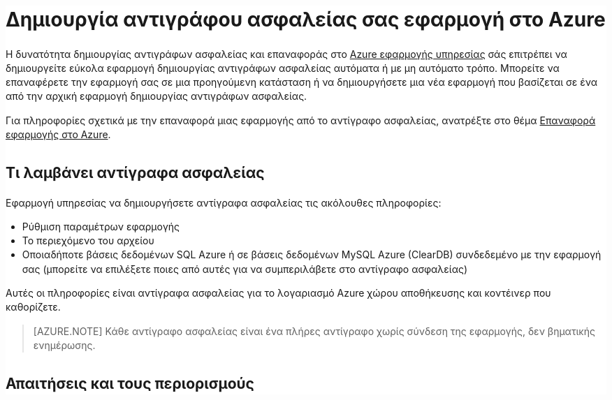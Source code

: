 <properties 
    pageTitle="Δημιουργία αντιγράφου ασφαλείας σας εφαρμογή στο Azure" 
    description="Μάθετε πώς μπορείτε να δημιουργήσετε αντίγραφα ασφαλείας από τις εφαρμογές σας στο Azure εφαρμογής υπηρεσίας." 
    services="app-service" 
    documentationCenter="" 
    authors="cephalin" 
    manager="wpickett" 
    editor="jimbe"/>

<tags 
    ms.service="app-service" 
    ms.workload="na" 
    ms.tgt_pltfrm="na" 
    ms.devlang="na" 
    ms.topic="article" 
    ms.date="07/06/2016" 
    ms.author="cephalin"/>

# <a name="back-up-your-app-in-azure"></a>Δημιουργία αντιγράφου ασφαλείας σας εφαρμογή στο Azure


Η δυνατότητα δημιουργίας αντιγράφων ασφαλείας και επαναφοράς στο [Azure εφαρμογής υπηρεσίας](../app-service/app-service-value-prop-what-is.md) σάς επιτρέπει να δημιουργείτε εύκολα εφαρμογή δημιουργίας αντιγράφων ασφαλείας αυτόματα ή με μη αυτόματο τρόπο. Μπορείτε να επαναφέρετε την εφαρμογή σας σε μια προηγούμενη κατάσταση ή να δημιουργήσετε μια νέα εφαρμογή που βασίζεται σε ένα από την αρχική εφαρμογή δημιουργίας αντιγράφων ασφαλείας. 

Για πληροφορίες σχετικά με την επαναφορά μιας εφαρμογής από το αντίγραφο ασφαλείας, ανατρέξτε στο θέμα [Επαναφορά εφαρμογής στο Azure](web-sites-restore.md).

<a name="whatsbackedup"></a>
## <a name="what-gets-backed-up"></a>Τι λαμβάνει αντίγραφα ασφαλείας 
Εφαρμογή υπηρεσίας να δημιουργήσετε αντίγραφα ασφαλείας τις ακόλουθες πληροφορίες:

* Ρύθμιση παραμέτρων εφαρμογής
* Το περιεχόμενο του αρχείου
* Οποιαδήποτε βάσεις δεδομένων SQL Azure ή σε βάσεις δεδομένων MySQL Azure (ClearDB) συνδεδεμένο με την εφαρμογή σας (μπορείτε να επιλέξετε ποιες από αυτές για να συμπεριλάβετε στο αντίγραφο ασφαλείας)

Αυτές οι πληροφορίες είναι αντίγραφα ασφαλείας για το λογαριασμό Azure χώρου αποθήκευσης και κοντέινερ που καθορίζετε. 

> [AZURE.NOTE] Κάθε αντίγραφο ασφαλείας είναι ένα πλήρες αντίγραφο χωρίς σύνδεση της εφαρμογής, δεν βηματικής ενημέρωσης.

<a name="requirements"></a>
## <a name="requirements-and-restrictions"></a>Απαιτήσεις και τους περιορισμούς


[ChooseBackupsPage]: ./media/web-sites-backup/01ChooseBackupsPage.png
[ChooseStorageAccount]: ./media/web-sites-backup/02ChooseStorageAccount.png
[IncludedDatabases]: ./media/web-sites-backup/03IncludedDatabases.png
[BackUpNow]: ./media/web-sites-backup/04BackUpNow.png
[BackupProgress]: ./media/web-sites-backup/05BackupProgress.png
[SetAutomatedBackupOn]: ./media/web-sites-backup/06SetAutomatedBackupOn.png
[Frequency]: ./media/web-sites-backup/07Frequency.png
[StartDate]: ./media/web-sites-backup/08StartDate.png
[StartTime]: ./media/web-sites-backup/09StartTime.png
[SaveIcon]: ./media/web-sites-backup/10SaveIcon.png
[ImagesFolder]: ./media/web-sites-backup/11Images.png
[LogsFolder]: ./media/web-sites-backup/12Logs.png
[GhostUpgradeWarning]: ./media/web-sites-backup/13GhostUpgradeWarning.png